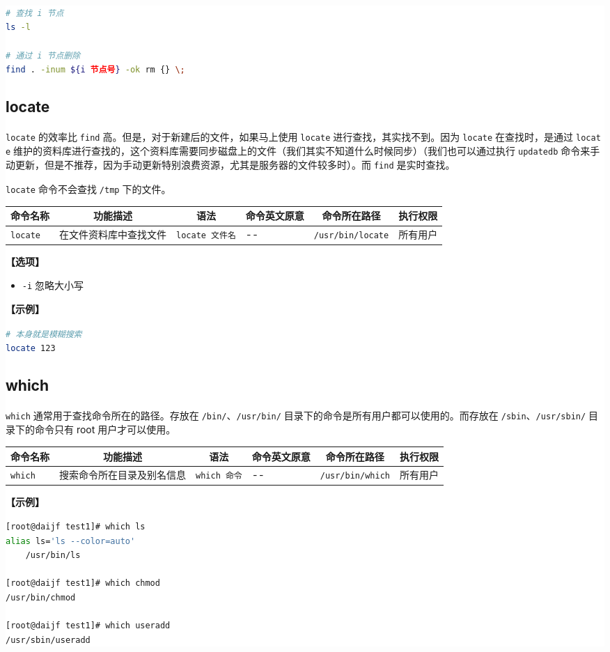 ```bash
# 查找 i 节点
ls -l

# 通过 i 节点删除
find . -inum ${i 节点号} -ok rm {} \;
```

## locate

`locate` 的效率比 `find` 高。但是，对于新建后的文件，如果马上使用 `locate` 进行查找，其实找不到。因为 `locate` 在查找时，是通过 `locate` 维护的资料库进行查找的，这个资料库需要同步磁盘上的文件（我们其实不知道什么时候同步）（我们也可以通过执行 `updatedb` 命令来手动更新，但是不推荐，因为手动更新特别浪费资源，尤其是服务器的文件较多时）。而 `find` 是实时查找。

`locate` 命令不会查找 `/tmp` 下的文件。

|命令名称|功能描述|语法|命令英文原意|命令所在路径|执行权限|
|---|---|---|---|---|---|
|`locate`|在文件资料库中查找文件|`locate 文件名`|--|`/usr/bin/locate`|所有用户|


**【选项】**

- `-i` 忽略大小写


**【示例】**

```bash
# 本身就是模糊搜索
locate 123
```

## which

`which` 通常用于查找命令所在的路径。存放在 `/bin/`、`/usr/bin/` 目录下的命令是所有用户都可以使用的。而存放在 `/sbin`、`/usr/sbin/` 目录下的命令只有 root 用户才可以使用。

|命令名称|功能描述|语法|命令英文原意|命令所在路径|执行权限|
|---|---|---|---|---|---|
|`which`|搜索命令所在目录及别名信息|`which 命令`|--|`/usr/bin/which`|所有用户|


**【示例】**

```bash
[root@daijf test1]# which ls
alias ls='ls --color=auto'
	/usr/bin/ls
	
[root@daijf test1]# which chmod
/usr/bin/chmod

[root@daijf test1]# which useradd
/usr/sbin/useradd
```

